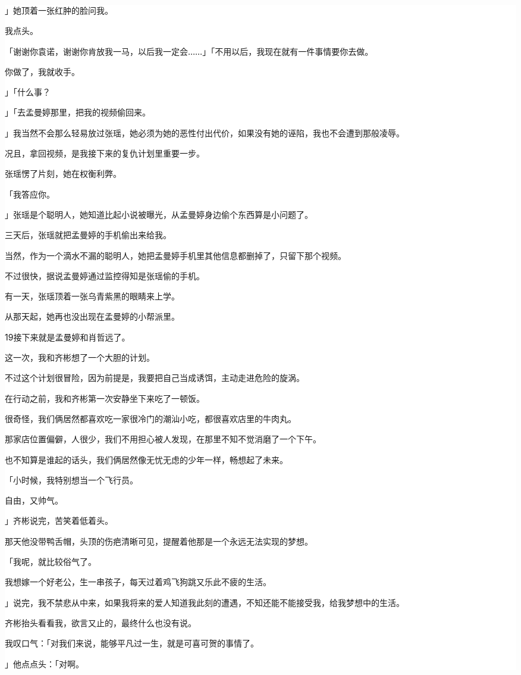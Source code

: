 」她顶着一张红肿的脸问我。

我点头。

「谢谢你袁诺，谢谢你肯放我一马，以后我一定会……」「不用以后，我现在就有一件事情要你去做。

你做了，我就收手。

」「什么事？

」「去孟曼婷那里，把我的视频偷回来。

」我当然不会那么轻易放过张瑶，她必须为她的恶性付出代价，如果没有她的诬陷，我也不会遭到那般凌辱。

况且，拿回视频，是我接下来的复仇计划里重要一步。

张瑶愣了片刻，她在权衡利弊。

「我答应你。

」张瑶是个聪明人，她知道比起小说被曝光，从孟曼婷身边偷个东西算是小问题了。

三天后，张瑶就把孟曼婷的手机偷出来给我。

当然，作为一个滴水不漏的聪明人，她把孟曼婷手机里其他信息都删掉了，只留下那个视频。

不过很快，据说孟曼婷通过监控得知是张瑶偷的手机。

有一天，张瑶顶着一张乌青紫黑的眼睛来上学。

从那天起，她再也没出现在孟曼婷的小帮派里。

19接下来就是孟曼婷和肖哲远了。

这一次，我和齐彬想了一个大胆的计划。

不过这个计划很冒险，因为前提是，我要把自己当成诱饵，主动走进危险的旋涡。

在行动之前，我和齐彬第一次安静坐下来吃了一顿饭。

很奇怪，我们俩居然都喜欢吃一家很冷门的潮汕小吃，都很喜欢店里的牛肉丸。

那家店位置偏僻，人很少，我们不用担心被人发现，在那里不知不觉消磨了一个下午。

也不知算是谁起的话头，我们俩居然像无忧无虑的少年一样，畅想起了未来。

「小时候，我特别想当一个飞行员。

自由，又帅气。

」齐彬说完，苦笑着低着头。

那天他没带鸭舌帽，头顶的伤疤清晰可见，提醒着他那是一个永远无法实现的梦想。

「我呢，就比较俗气了。

我想嫁一个好老公，生一串孩子，每天过着鸡飞狗跳又乐此不疲的生活。

」说完，我不禁悲从中来，如果我将来的爱人知道我此刻的遭遇，不知还能不能接受我，给我梦想中的生活。

齐彬抬头看看我，欲言又止的，最终什么也没有说。

我叹口气：「对我们来说，能够平凡过一生，就是可喜可贺的事情了。

」他点点头：「对啊。
